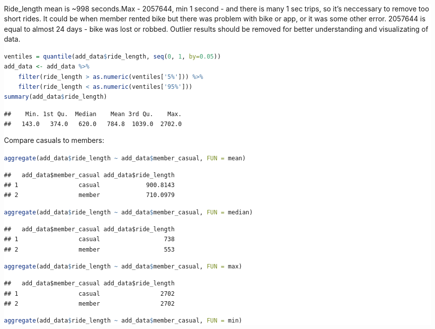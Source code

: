 Ride_length mean is \~998 seconds.Max - 2057644, min 1 second - and
there is many 1 sec trips, so it’s neccessary to remove too short rides.
It could be when member rented bike but there was problem with bike or
app, or it was some other error. 2057644 is equal to almost 24 days -
bike was lost or robbed. Outlier results should be removed for better
understanding and visualizating of data.

``` r
ventiles = quantile(add_data$ride_length, seq(0, 1, by=0.05))
add_data <- add_data %>% 
    filter(ride_length > as.numeric(ventiles['5%'])) %>%
    filter(ride_length < as.numeric(ventiles['95%']))
summary(add_data$ride_length)
```

    ##    Min. 1st Qu.  Median    Mean 3rd Qu.    Max. 
    ##   143.0   374.0   620.0   784.8  1039.0  2702.0

Compare casuals to members:

``` r
aggregate(add_data$ride_length ~ add_data$member_casual, FUN = mean)
```

    ##   add_data$member_casual add_data$ride_length
    ## 1                 casual             900.8143
    ## 2                 member             710.0979

``` r
aggregate(add_data$ride_length ~ add_data$member_casual, FUN = median)
```

    ##   add_data$member_casual add_data$ride_length
    ## 1                 casual                  738
    ## 2                 member                  553

``` r
aggregate(add_data$ride_length ~ add_data$member_casual, FUN = max)
```

    ##   add_data$member_casual add_data$ride_length
    ## 1                 casual                 2702
    ## 2                 member                 2702

``` r
aggregate(add_data$ride_length ~ add_data$member_casual, FUN = min)
```
